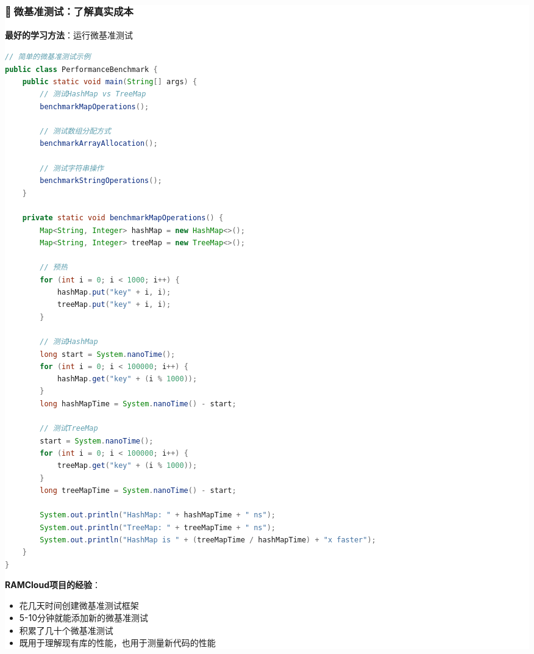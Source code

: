 ### 🔬 微基准测试：了解真实成本

**最好的学习方法**：运行微基准测试

```java
// 简单的微基准测试示例
public class PerformanceBenchmark {
    public static void main(String[] args) {
        // 测试HashMap vs TreeMap
        benchmarkMapOperations();
        
        // 测试数组分配方式
        benchmarkArrayAllocation();
        
        // 测试字符串操作
        benchmarkStringOperations();
    }
    
    private static void benchmarkMapOperations() {
        Map<String, Integer> hashMap = new HashMap<>();
        Map<String, Integer> treeMap = new TreeMap<>();
        
        // 预热
        for (int i = 0; i < 1000; i++) {
            hashMap.put("key" + i, i);
            treeMap.put("key" + i, i);
        }
        
        // 测试HashMap
        long start = System.nanoTime();
        for (int i = 0; i < 100000; i++) {
            hashMap.get("key" + (i % 1000));
        }
        long hashMapTime = System.nanoTime() - start;
        
        // 测试TreeMap
        start = System.nanoTime();
        for (int i = 0; i < 100000; i++) {
            treeMap.get("key" + (i % 1000));
        }
        long treeMapTime = System.nanoTime() - start;
        
        System.out.println("HashMap: " + hashMapTime + " ns");
        System.out.println("TreeMap: " + treeMapTime + " ns");
        System.out.println("HashMap is " + (treeMapTime / hashMapTime) + "x faster");
    }
}
```

**RAMCloud项目的经验**：
- 花几天时间创建微基准测试框架
- 5-10分钟就能添加新的微基准测试
- 积累了几十个微基准测试
- 既用于理解现有库的性能，也用于测量新代码的性能
